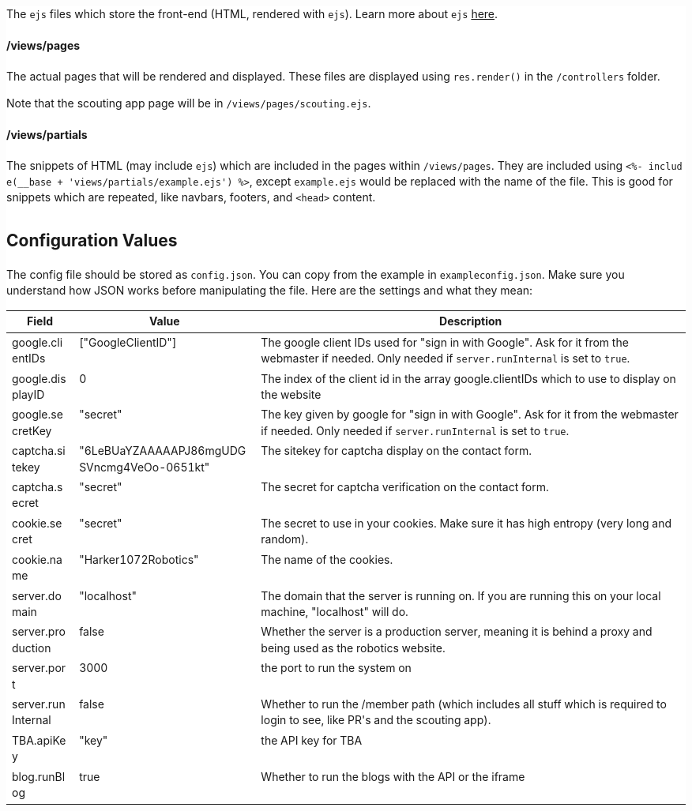 The `ejs` files which store the front-end (HTML, rendered with `ejs`). Learn more about `ejs` [here](http://ejs.co/).

#### /views/pages

The actual pages that will be rendered and displayed. These files are displayed using `res.render()` in the `/controllers` folder.

Note that the scouting app page will be in `/views/pages/scouting.ejs`.

#### /views/partials

The snippets of HTML (may include `ejs`) which are included in the pages within `/views/pages`. They are included using `<%- include(__base + 'views/partials/example.ejs') %>`, except `example.ejs` would be replaced with the name of the file. This is good for snippets which are repeated, like navbars, footers, and `<head>` content.

## Configuration Values

The config file should be stored as `config.json`. You can copy from the example in `exampleconfig.json`. Make sure you understand how JSON works before manipulating the file. Here are the settings and what they mean:

| Field                     | Value                                                                                             | Description                                                                                                                                                                              |
| ------------------------- | ------------------------------------------------------------------------------------------------- | ---------------------------------------------------------------------------------------------------------------------------------------------------------------------------------------- |
| google.clientIDs          | ["GoogleClientID"]                                                                                | The google client IDs used for "sign in with Google". Ask for it from the webmaster if needed. Only needed if `server.runInternal` is set to `true`.                                     |
| google.displayID          | 0                                                                                                 | The index of the client id in the array google.clientIDs which to use to display on the website                                                                                          |
| google.secretKey          | "secret"                                                                                          | The key given by google for "sign in with Google". Ask for it from the webmaster if needed. Only needed if `server.runInternal` is set to `true`.                                        |
| captcha.sitekey           | "6LeBUaYZAAAAAPJ86mgUDGSVncmg4VeOo-0651kt"                                                        | The sitekey for captcha display on the contact form.                                                                                                                                     |
| captcha.secret            | "secret"                                                                                          | The secret for captcha verification on the contact form.                                                                                                                                 |
| cookie.secret             | "secret"                                                                                          | The secret to use in your cookies. Make sure it has high entropy (very long and random).                                                                                                 |
| cookie.name               | "Harker1072Robotics"                                                                              | The name of the cookies.                                                                                                                                                                 |
| server.domain             | "localhost"                                                                                       | The domain that the server is running on. If you are running this on your local machine, "localhost" will do.                                                                            |
| server.production         | false                                                                                             | Whether the server is a production server, meaning it is behind a proxy and being used as the robotics website.                                                                          |
| server.port               | 3000                                                                                              | the port to run the system on                                                                                                                                                            |
| server.runInternal        | false                                                                                             | Whether to run the /member path (which includes all stuff which is required to login to see, like PR's and the scouting app).                                                            |
| TBA.apiKey                | "key"                                                                                             | the API key for TBA                                                                                                                                                                      |
| blog.runBlog              | true                                                                                              | Whether to run the blogs with the API or the iframe                                                                                                                                      |